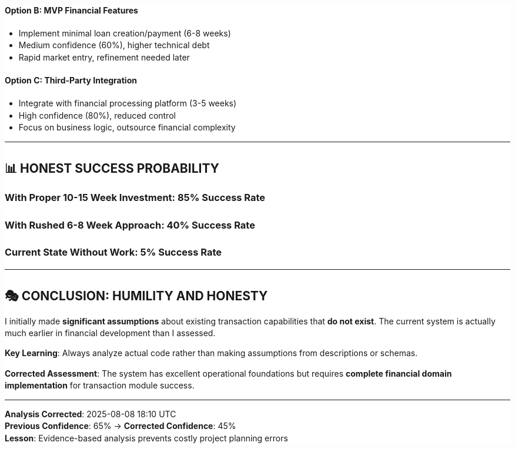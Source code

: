 #### **Option B: MVP Financial Features**
- Implement minimal loan creation/payment (6-8 weeks)
- Medium confidence (60%), higher technical debt
- Rapid market entry, refinement needed later

#### **Option C: Third-Party Integration** 
- Integrate with financial processing platform (3-5 weeks)
- High confidence (80%), reduced control
- Focus on business logic, outsource financial complexity

---

## 📊 **HONEST SUCCESS PROBABILITY**

### **With Proper 10-15 Week Investment**: **85% Success Rate**
### **With Rushed 6-8 Week Approach**: **40% Success Rate**  
### **Current State Without Work**: **5% Success Rate**

---

## 🎭 **CONCLUSION: HUMILITY AND HONESTY**

I initially made **significant assumptions** about existing transaction capabilities that **do not exist**. The current system is actually much earlier in financial development than I assessed.

**Key Learning**: Always analyze actual code rather than making assumptions from descriptions or schemas.

**Corrected Assessment**: The system has excellent operational foundations but requires **complete financial domain implementation** for transaction module success.

---

**Analysis Corrected**: 2025-08-08 18:10 UTC  
**Previous Confidence**: 65% → **Corrected Confidence**: 45%  
**Lesson**: Evidence-based analysis prevents costly project planning errors